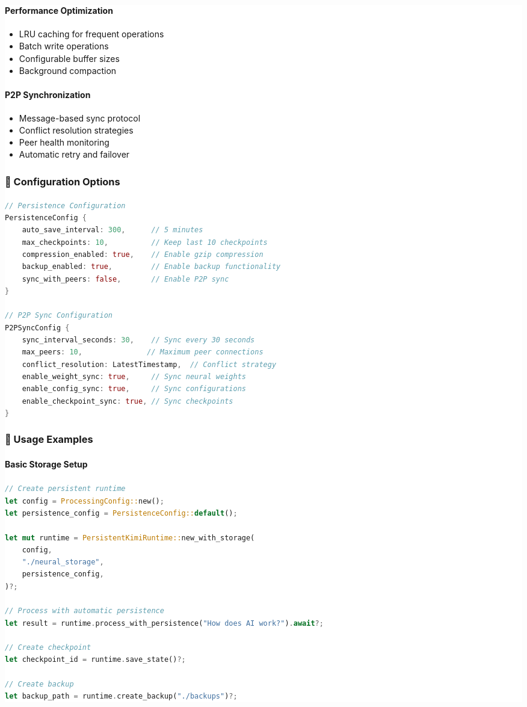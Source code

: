 #### **Performance Optimization**
- LRU caching for frequent operations
- Batch write operations
- Configurable buffer sizes
- Background compaction

#### **P2P Synchronization**
- Message-based sync protocol
- Conflict resolution strategies
- Peer health monitoring
- Automatic retry and failover

### 🔧 Configuration Options

```rust
// Persistence Configuration
PersistenceConfig {
    auto_save_interval: 300,      // 5 minutes
    max_checkpoints: 10,          // Keep last 10 checkpoints
    compression_enabled: true,    // Enable gzip compression
    backup_enabled: true,         // Enable backup functionality
    sync_with_peers: false,       // Enable P2P sync
}

// P2P Sync Configuration
P2PSyncConfig {
    sync_interval_seconds: 30,    // Sync every 30 seconds
    max_peers: 10,               // Maximum peer connections
    conflict_resolution: LatestTimestamp,  // Conflict strategy
    enable_weight_sync: true,     // Sync neural weights
    enable_config_sync: true,     // Sync configurations
    enable_checkpoint_sync: true, // Sync checkpoints
}
```

### 🚀 Usage Examples

#### **Basic Storage Setup**
```rust
// Create persistent runtime
let config = ProcessingConfig::new();
let persistence_config = PersistenceConfig::default();

let mut runtime = PersistentKimiRuntime::new_with_storage(
    config,
    "./neural_storage",
    persistence_config,
)?;

// Process with automatic persistence
let result = runtime.process_with_persistence("How does AI work?").await?;

// Create checkpoint
let checkpoint_id = runtime.save_state()?;

// Create backup
let backup_path = runtime.create_backup("./backups")?;
```
